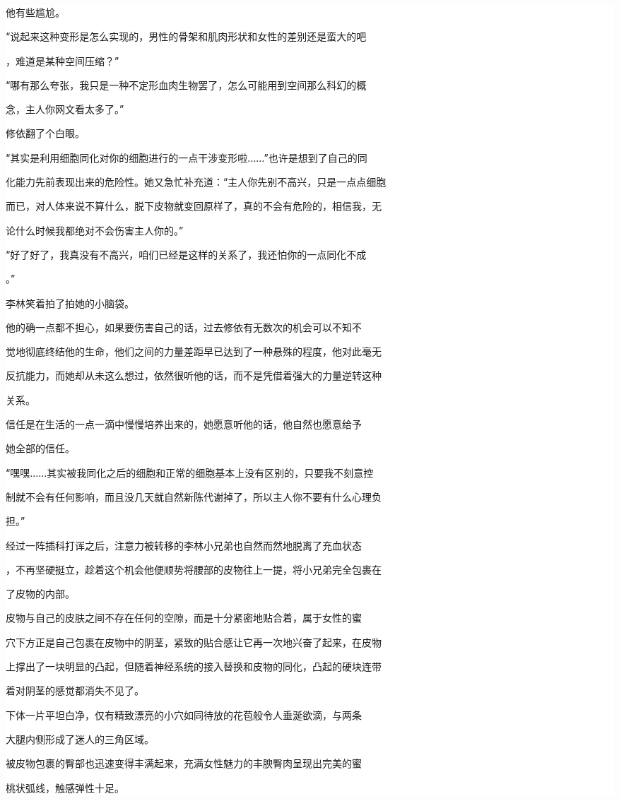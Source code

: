他有些尴尬。

“说起来这种变形是怎么实现的，男性的骨架和肌肉形状和女性的差别还是蛮大的吧

，难道是某种空间压缩？”

“哪有那么夸张，我只是一种不定形血肉生物罢了，怎么可能用到空间那么科幻的概

念，主人你网文看太多了。”

修依翻了个白眼。

“其实是利用细胞同化对你的细胞进行的一点干涉变形啦……”也许是想到了自己的同

化能力先前表现出来的危险性。她又急忙补充道：“主人你先别不高兴，只是一点点细胞

而已，对人体来说不算什么，脱下皮物就变回原样了，真的不会有危险的，相信我，无

论什么时候我都绝对不会伤害主人你的。”

“好了好了，我真没有不高兴，咱们已经是这样的关系了，我还怕你的一点同化不成

。”

李林笑着拍了拍她的小脑袋。

他的确一点都不担心，如果要伤害自己的话，过去修依有无数次的机会可以不知不

觉地彻底终结他的生命，他们之间的力量差距早已达到了一种悬殊的程度，他对此毫无

反抗能力，而她却从未这么想过，依然很听他的话，而不是凭借着强大的力量逆转这种

关系。

信任是在生活的一点一滴中慢慢培养出来的，她愿意听他的话，他自然也愿意给予

她全部的信任。

“嘿嘿……其实被我同化之后的细胞和正常的细胞基本上没有区别的，只要我不刻意控

制就不会有任何影响，而且没几天就自然新陈代谢掉了，所以主人你不要有什么心理负

担。”

经过一阵插科打诨之后，注意力被转移的李林小兄弟也自然而然地脱离了充血状态

，不再坚硬挺立，趁着这个机会他便顺势将腰部的皮物往上一提，将小兄弟完全包裹在

了皮物的内部。

皮物与自己的皮肤之间不存在任何的空隙，而是十分紧密地贴合着，属于女性的蜜

穴下方正是自己包裹在皮物中的阴茎，紧致的贴合感让它再一次地兴奋了起来，在皮物

上撑出了一块明显的凸起，但随着神经系统的接入替换和皮物的同化，凸起的硬块连带

着对阴茎的感觉都消失不见了。

下体一片平坦白净，仅有精致漂亮的小穴如同待放的花苞般令人垂涎欲滴，与两条

大腿内侧形成了迷人的三角区域。

被皮物包裹的臀部也迅速变得丰满起来，充满女性魅力的丰腴臀肉呈现出完美的蜜

桃状弧线，触感弹性十足。
